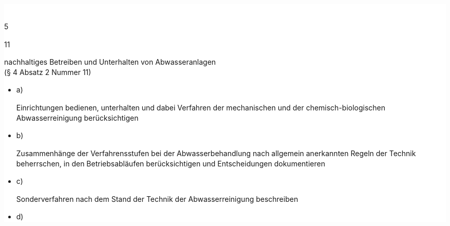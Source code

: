  

</td>

<td style="border-bottom: 0.5pt solid ; " align="center" valign="middle" charoff="50">

5

</td>

</tr>

<tr>

<td style="border-right: 0.5pt solid ; border-bottom: 0.5pt solid ; " align="center" valign="top" charoff="50">

11

</td>

<td style="border-right: 0.5pt solid ; border-bottom: 0.5pt solid ; " align="left" valign="top" charoff="50">

nachhaltiges Betreiben und Unterhalten von Abwasseranlagen  
(§ 4 Absatz 2 Nummer 11)

</td>

<td style="border-right: 0.5pt solid ; border-bottom: 0.5pt solid ; " align="left" valign="top" charoff="50">

  - a)
    
    <div style="">
    
    Einrichtungen bedienen, unterhalten und dabei Verfahren der
    mechanischen und der chemisch-biologischen Abwasserreinigung
    berücksichtigen
    
    </div>

  - b)
    
    <div style="">
    
    Zusammenhänge der Verfahrensstufen bei der Abwasserbehandlung nach
    allgemein anerkannten Regeln der Technik beherrschen, in den
    Betriebsabläufen berücksichtigen und Entscheidungen dokumentieren
    
    </div>

  - c)
    
    <div style="">
    
    Sonderverfahren nach dem Stand der Technik der Abwasserreinigung
    beschreiben
    
    </div>

  - d)
    
    <div style="">
    
